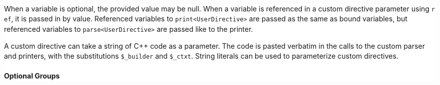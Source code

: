 When a variable is optional, the provided value may be null. When a variable is
referenced in a custom directive parameter using `ref`, it is passed in by
value. Referenced variables to `print<UserDirective>` are passed as the same as
bound variables, but referenced variables to `parse<UserDirective>` are passed
like to the printer.

A custom directive can take a string of C++ code as a parameter. The code is
pasted verbatim in the calls to the custom parser and printers, with the
substitutions `$_builder` and `$_ctxt`. String literals can be used to
parameterize custom directives.

#### Optional Groups